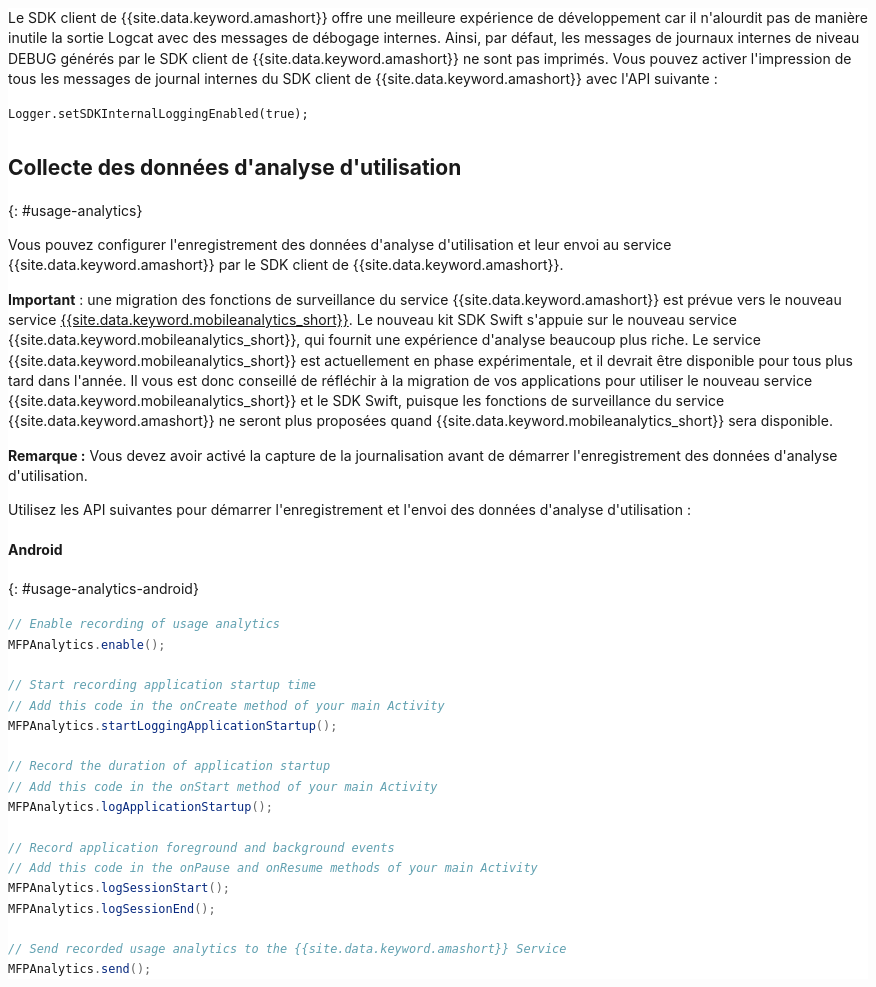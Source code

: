 Le SDK client de {{site.data.keyword.amashort}} offre une meilleure expérience de développement car il n'alourdit pas de manière inutile la sortie Logcat avec des messages de débogage internes. Ainsi, par défaut, les messages de journaux internes de niveau DEBUG générés par le SDK client de {{site.data.keyword.amashort}} ne sont pas imprimés. Vous pouvez activer l'impression de tous les messages de journal internes du SDK client de {{site.data.keyword.amashort}} avec l'API suivante :


```
Logger.setSDKInternalLoggingEnabled(true);
```

## Collecte des données d'analyse d'utilisation
{: #usage-analytics}

Vous pouvez configurer l'enregistrement des données d'analyse d'utilisation et leur envoi au service {{site.data.keyword.amashort}} par le SDK client de {{site.data.keyword.amashort}}.

**Important** : une migration des fonctions de surveillance du service {{site.data.keyword.amashort}} est prévue vers le nouveau service [{{site.data.keyword.mobileanalytics_short}}](https://console.ng.bluemix.net/catalog/services/mobile-analytics). Le nouveau kit SDK Swift s'appuie sur le nouveau service {{site.data.keyword.mobileanalytics_short}}, qui fournit une expérience d'analyse beaucoup plus riche. Le service {{site.data.keyword.mobileanalytics_short}} est actuellement en phase expérimentale, et il devrait être disponible pour tous plus tard dans l'année. Il vous est donc conseillé de réfléchir à la migration de vos applications pour utiliser le nouveau service {{site.data.keyword.mobileanalytics_short}} et le SDK Swift, puisque les fonctions de surveillance du service {{site.data.keyword.amashort}} ne seront plus proposées quand {{site.data.keyword.mobileanalytics_short}} sera disponible.

**Remarque :** Vous devez avoir activé la capture de la journalisation avant de démarrer l'enregistrement des données d'analyse d'utilisation.

Utilisez les API suivantes pour démarrer l'enregistrement et l'envoi des données d'analyse d'utilisation :

#### Android
{: #usage-analytics-android}

```Java
// Enable recording of usage analytics
MFPAnalytics.enable();

// Start recording application startup time
// Add this code in the onCreate method of your main Activity
MFPAnalytics.startLoggingApplicationStartup();

// Record the duration of application startup
// Add this code in the onStart method of your main Activity
MFPAnalytics.logApplicationStartup();

// Record application foreground and background events
// Add this code in the onPause and onResume methods of your main Activity
MFPAnalytics.logSessionStart();
MFPAnalytics.logSessionEnd();

// Send recorded usage analytics to the {{site.data.keyword.amashort}} Service
MFPAnalytics.send();
```

